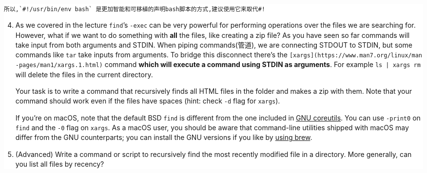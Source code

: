     所以,`#!/usr/bin/env bash` 是更加智能和可移植的声明bash脚本的方式,建议使用它来取代#!
    
4. As we covered in the lecture `find`’s `-exec` can be very powerful for performing operations over the files we are searching for. However, what if we want to do something with **all** the files, like creating a zip file? As you have seen so far commands will take input from both arguments and STDIN. When piping commands(管道), we are connecting STDOUT to STDIN, but some commands like `tar` take inputs from arguments. To bridge this disconnect there’s the `[xargs](https://www.man7.org/linux/man-pages/man1/xargs.1.html)` command **which will execute a command using STDIN as arguments**. For example `ls | xargs rm` will delete the files in the current directory.
    
    Your task is to write a command that recursively finds all HTML files in the folder and makes a zip with them. Note that your command should work even if the files have spaces (hint: check `-d` flag for `xargs`).
    
    If you’re on macOS, note that the default BSD `find` is different from the one included in [GNU coreutils](https://en.wikipedia.org/wiki/List_of_GNU_Core_Utilities_commands). You can use `-print0` on `find` and the `-0` flag on `xargs`. As a macOS user, you should be aware that command-line utilities shipped with macOS may differ from the GNU counterparts; you can install the GNU versions if you like by [using brew](https://formulae.brew.sh/formula/coreutils).
    
5. (Advanced) Write a command or script to recursively find the most recently modified file in a directory. More generally, can you list all files by recency?